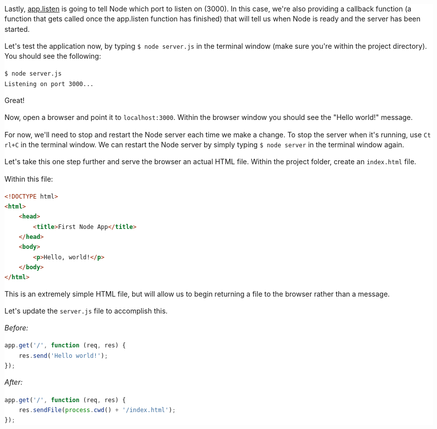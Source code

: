 Lastly, [app.listen](http://expressjs.com/4x/api.html#app.listen) is going to tell Node which port to listen on (3000). In this case, we're also providing a callback function (a function that gets called once the app.listen function has finished) that will tell us when Node is ready and the server has been started.

Let's test the application now, by typing `$ node server.js` in the terminal window (make sure you're within the project directory). You should see the following:

```bash
$ node server.js
Listening on port 3000...
```

Great!

Now, open a browser and point it to `localhost:3000`. Within the browser window you should see the "Hello world!" message.

For now, we'll need to stop and restart the Node server each time we make a change. To stop the server when it's running, use `Ctrl+C` in the terminal window. We can restart the Node server by simply typing `$ node server` in the terminal window again.

Let's take this one step further and serve the browser an actual HTML file. Within the project folder, create an `index.html` file.

Within this file:

```html
<!DOCTYPE html>
<html>
	<head>
		<title>First Node App</title>
	</head>
	<body>
		<p>Hello, world!</p>
	</body>
</html>
```

This is an extremely simple HTML file, but will allow us to begin returning a file to the browser rather than a message.

Let's update the `server.js` file to accomplish this.

_Before:_

```js
app.get('/', function (req, res) {
	res.send('Hello world!');
});
```

_After:_

```js
app.get('/', function (req, res) {
	res.sendFile(process.cwd() + '/index.html');
});
```
